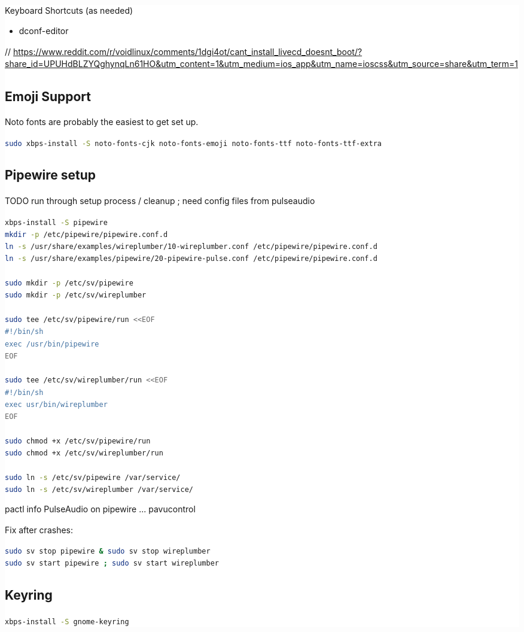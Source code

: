 Keyboard Shortcuts (as needed)
- dconf-editor

// https://www.reddit.com/r/voidlinux/comments/1dgi4ot/cant_install_livecd_doesnt_boot/?share_id=UPUHdBLZYQghynqLn61HO&utm_content=1&utm_medium=ios_app&utm_name=ioscss&utm_source=share&utm_term=1

## Emoji Support
Noto fonts are probably the easiest to get set up.
```bash
sudo xbps-install -S noto-fonts-cjk noto-fonts-emoji noto-fonts-ttf noto-fonts-ttf-extra
```

## Pipewire setup
TODO run through setup process / cleanup ; need config files from pulseaudio

```bash
xbps-install -S pipewire
mkdir -p /etc/pipewire/pipewire.conf.d
ln -s /usr/share/examples/wireplumber/10-wireplumber.conf /etc/pipewire/pipewire.conf.d
ln -s /usr/share/examples/pipewire/20-pipewire-pulse.conf /etc/pipewire/pipewire.conf.d

sudo mkdir -p /etc/sv/pipewire
sudo mkdir -p /etc/sv/wireplumber

sudo tee /etc/sv/pipewire/run <<EOF
#!/bin/sh
exec /usr/bin/pipewire
EOF

sudo tee /etc/sv/wireplumber/run <<EOF
#!/bin/sh
exec usr/bin/wireplumber
EOF

sudo chmod +x /etc/sv/pipewire/run
sudo chmod +x /etc/sv/wireplumber/run

sudo ln -s /etc/sv/pipewire /var/service/
sudo ln -s /etc/sv/wireplumber /var/service/
```

pactl info
PulseAudio on pipewire ...
pavucontrol

Fix after crashes:
```bash
sudo sv stop pipewire & sudo sv stop wireplumber
sudo sv start pipewire ; sudo sv start wireplumber
```

## Keyring
```bash
xbps-install -S gnome-keyring
```

